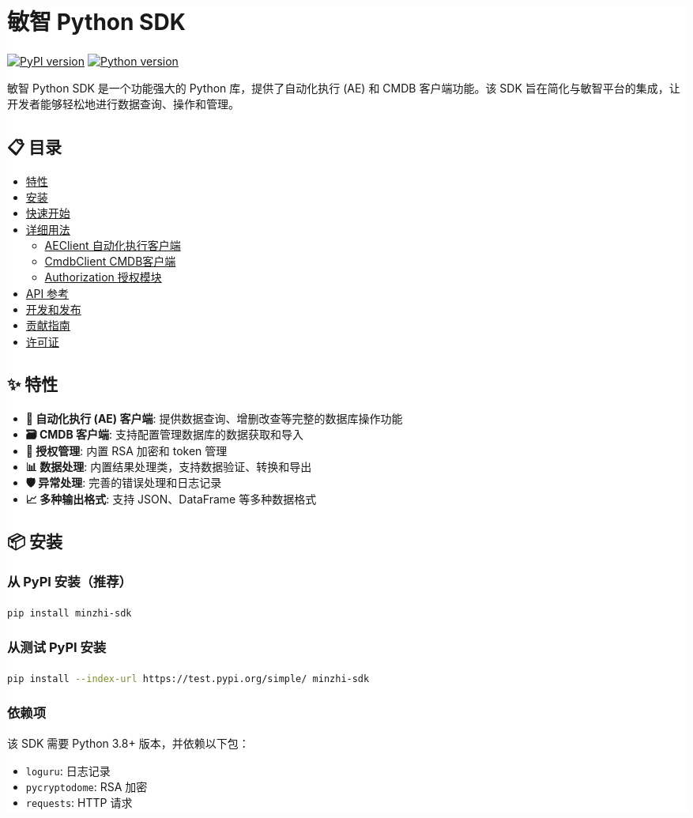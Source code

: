 # 敏智 Python SDK

[![PyPI version](https://badge.fury.io/py/minzhi-sdk.svg)](https://badge.fury.io/py/minzhi-sdk)
[![Python version](https://img.shields.io/pypi/pyversions/minzhi-sdk.svg)](https://pypi.org/project/minzhi-sdk/)

敏智 Python SDK 是一个功能强大的 Python 库，提供了自动化执行 (AE) 和 CMDB 客户端功能。该 SDK 旨在简化与敏智平台的集成，让开发者能够轻松地进行数据查询、操作和管理。

## 📋 目录

- [特性](#特性)
- [安装](#安装)
- [快速开始](#快速开始)
- [详细用法](#详细用法)
  - [AEClient 自动化执行客户端](#aeclient-自动化执行客户端)
  - [CmdbClient CMDB客户端](#cmdbclient-cmdb客户端)
  - [Authorization 授权模块](#authorization-授权模块)
- [API 参考](#api-参考)
- [开发和发布](#开发和发布)
- [贡献指南](#贡献指南)
- [许可证](#许可证)

## ✨ 特性

- **🚀 自动化执行 (AE) 客户端**: 提供数据查询、增删改查等完整的数据库操作功能
- **🗃️ CMDB 客户端**: 支持配置管理数据库的数据获取和导入
- **🔐 授权管理**: 内置 RSA 加密和 token 管理
- **📊 数据处理**: 内置结果处理类，支持数据验证、转换和导出
- **🛡️ 异常处理**: 完善的错误处理和日志记录
- **📈 多种输出格式**: 支持 JSON、DataFrame 等多种数据格式

## 📦 安装

### 从 PyPI 安装（推荐）

```bash
pip install minzhi-sdk
```

### 从测试 PyPI 安装

```bash
pip install --index-url https://test.pypi.org/simple/ minzhi-sdk
```

### 依赖项

该 SDK 需要 Python 3.8+ 版本，并依赖以下包：

- `loguru`: 日志记录
- `pycryptodome`: RSA 加密
- `requests`: HTTP 请求
